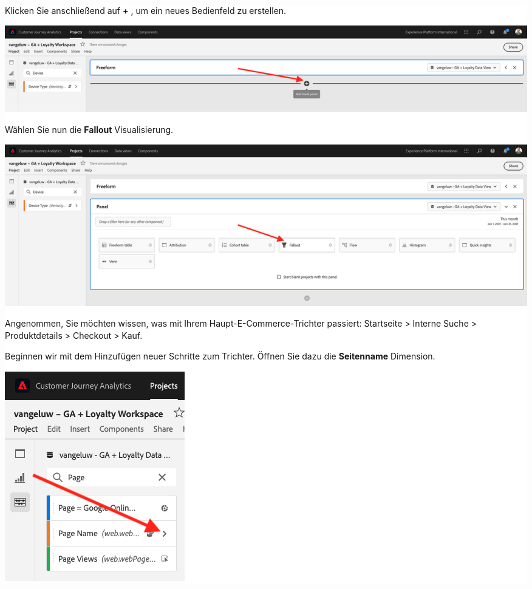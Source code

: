 Klicken Sie anschließend auf **+** , um ein neues Bedienfeld zu erstellen.

![Demo](./images/pro35.png)

Wählen Sie nun die **Fallout** Visualisierung.

![Demo](./images/pro36.png)

Angenommen, Sie möchten wissen, was mit Ihrem Haupt-E-Commerce-Trichter passiert: Startseite > Interne Suche > Produktdetails > Checkout > Kauf.

Beginnen wir mit dem Hinzufügen neuer Schritte zum Trichter. Öffnen Sie dazu die **Seitenname** Dimension.

![Demo](./images/pro37.png)

